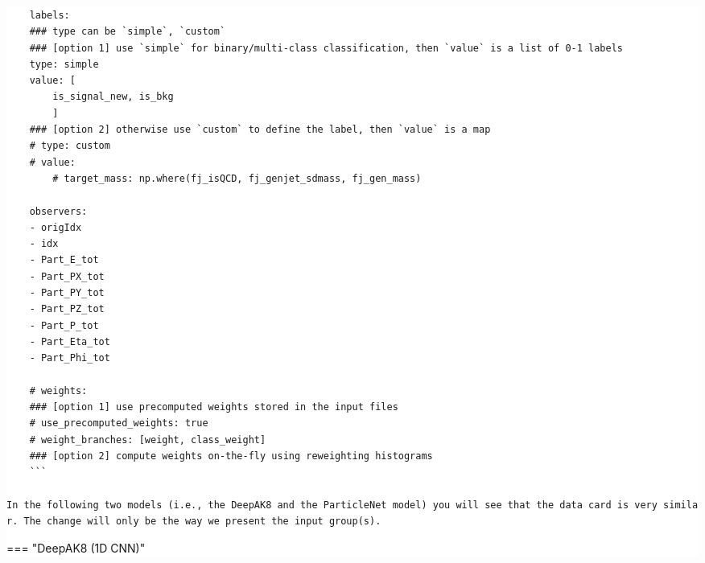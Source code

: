         labels:
        ### type can be `simple`, `custom`
        ### [option 1] use `simple` for binary/multi-class classification, then `value` is a list of 0-1 labels
        type: simple
        value: [
            is_signal_new, is_bkg
            ]
        ### [option 2] otherwise use `custom` to define the label, then `value` is a map
        # type: custom
        # value: 
            # target_mass: np.where(fj_isQCD, fj_genjet_sdmass, fj_gen_mass) 

        observers:
        - origIdx
        - idx
        - Part_E_tot
        - Part_PX_tot
        - Part_PY_tot
        - Part_PZ_tot
        - Part_P_tot
        - Part_Eta_tot
        - Part_Phi_tot

        # weights:
        ### [option 1] use precomputed weights stored in the input files
        # use_precomputed_weights: true
        # weight_branches: [weight, class_weight]
        ### [option 2] compute weights on-the-fly using reweighting histograms
        ```

    In the following two models (i.e., the DeepAK8 and the ParticleNet model) you will see that the data card is very similar. The change will only be the way we present the input group(s).
    
=== "DeepAK8 (1D CNN)"
